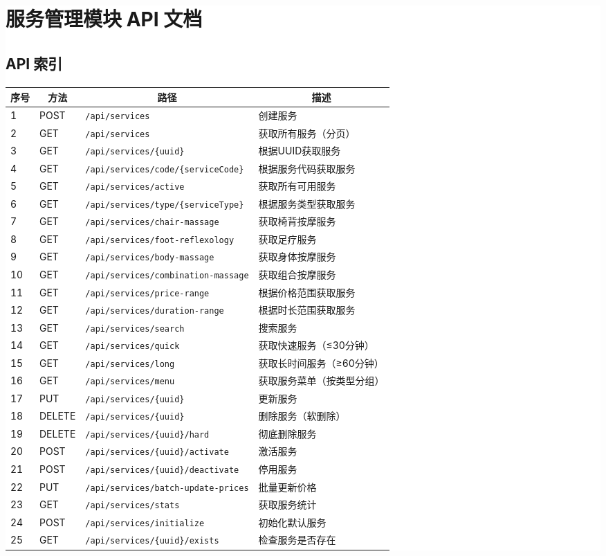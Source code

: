 # 服务管理模块 API 文档

## API 索引

| 序号 | 方法 | 路径 | 描述 |
|------|------|------|------|
| 1 | POST | `/api/services` | 创建服务 |
| 2 | GET | `/api/services` | 获取所有服务（分页） |
| 3 | GET | `/api/services/{uuid}` | 根据UUID获取服务 |
| 4 | GET | `/api/services/code/{serviceCode}` | 根据服务代码获取服务 |
| 5 | GET | `/api/services/active` | 获取所有可用服务 |
| 6 | GET | `/api/services/type/{serviceType}` | 根据服务类型获取服务 |
| 7 | GET | `/api/services/chair-massage` | 获取椅背按摩服务 |
| 8 | GET | `/api/services/foot-reflexology` | 获取足疗服务 |
| 9 | GET | `/api/services/body-massage` | 获取身体按摩服务 |
| 10 | GET | `/api/services/combination-massage` | 获取组合按摩服务 |
| 11 | GET | `/api/services/price-range` | 根据价格范围获取服务 |
| 12 | GET | `/api/services/duration-range` | 根据时长范围获取服务 |
| 13 | GET | `/api/services/search` | 搜索服务 |
| 14 | GET | `/api/services/quick` | 获取快速服务（≤30分钟） |
| 15 | GET | `/api/services/long` | 获取长时间服务（≥60分钟） |
| 16 | GET | `/api/services/menu` | 获取服务菜单（按类型分组） |
| 17 | PUT | `/api/services/{uuid}` | 更新服务 |
| 18 | DELETE | `/api/services/{uuid}` | 删除服务（软删除） |
| 19 | DELETE | `/api/services/{uuid}/hard` | 彻底删除服务 |
| 20 | POST | `/api/services/{uuid}/activate` | 激活服务 |
| 21 | POST | `/api/services/{uuid}/deactivate` | 停用服务 |
| 22 | PUT | `/api/services/batch-update-prices` | 批量更新价格 |
| 23 | GET | `/api/services/stats` | 获取服务统计 |
| 24 | POST | `/api/services/initialize` | 初始化默认服务 |
| 25 | GET | `/api/services/{uuid}/exists` | 检查服务是否存在 |
